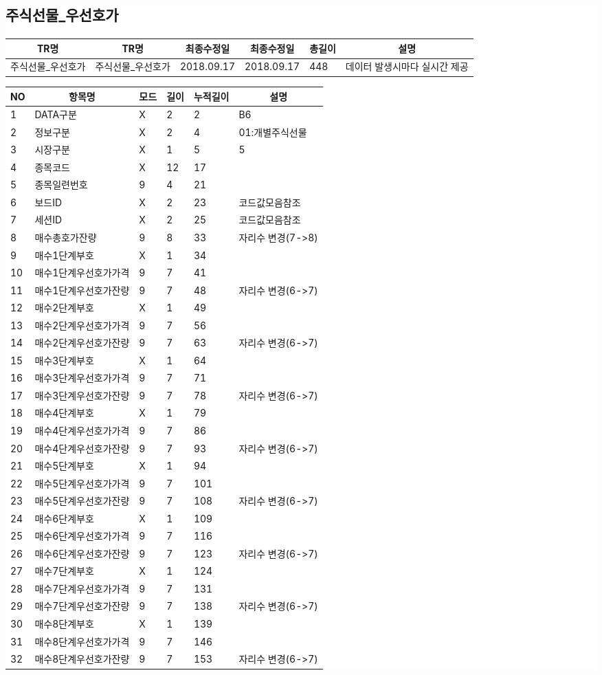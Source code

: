 ## <a id="주식선물_우선호가" />주식선물_우선호가

| TR명              | TR명              | 최종수정일 | 최종수정일 | 총길이 | 설명                          |
| ----------------- | ----------------- | ---------- | ---------- | ------ | ----------------------------- |
| 주식선물_우선호가 | 주식선물_우선호가 | 2018.09.17 | 2018.09.17 | 448    | 데이터 발생시마다 실시간 제공 |

| NO  | 항목명                 | 모드 | 길이 | 누적길이 | 설명                                                 |
| --- | ---------------------- | ---- | ---- | -------- | ---------------------------------------------------- |
| 1   | DATA구분               | X    | 2    | 2        | B6                                                   |
| 2   | 정보구분               | X    | 2    | 4        | 01:개별주식선물                                      |
| 3   | 시장구분               | X    | 1    | 5        | 5                                                    |
| 4   | 종목코드               | X    | 12   | 17       |                                                      |
| 5   | 종목일련번호           | 9    | 4    | 21       |                                                      |
| 6   | 보드ID                 | X    | 2    | 23       | 코드값모음참조                                       |
| 7   | 세션ID                 | X    | 2    | 25       | 코드값모음참조                                       |
| 8   | 매수총호가잔량         | 9    | 8    | 33       | 자리수 변경(7->8)                                    |
| 9   | 매수1단계부호          | X    | 1    | 34       |                                                      |
| 10  | 매수1단계우선호가가격  | 9    | 7    | 41       |                                                      |
| 11  | 매수1단계우선호가잔량  | 9    | 7    | 48       | 자리수 변경(6->7)                                    |
| 12  | 매수2단계부호          | X    | 1    | 49       |                                                      |
| 13  | 매수2단계우선호가가격  | 9    | 7    | 56       |                                                      |
| 14  | 매수2단계우선호가잔량  | 9    | 7    | 63       | 자리수 변경(6->7)                                    |
| 15  | 매수3단계부호          | X    | 1    | 64       |                                                      |
| 16  | 매수3단계우선호가가격  | 9    | 7    | 71       |                                                      |
| 17  | 매수3단계우선호가잔량  | 9    | 7    | 78       | 자리수 변경(6->7)                                    |
| 18  | 매수4단계부호          | X    | 1    | 79       |                                                      |
| 19  | 매수4단계우선호가가격  | 9    | 7    | 86       |                                                      |
| 20  | 매수4단계우선호가잔량  | 9    | 7    | 93       | 자리수 변경(6->7)                                    |
| 21  | 매수5단계부호          | X    | 1    | 94       |                                                      |
| 22  | 매수5단계우선호가가격  | 9    | 7    | 101      |                                                      |
| 23  | 매수5단계우선호가잔량  | 9    | 7    | 108      | 자리수 변경(6->7)                                    |
| 24  | 매수6단계부호          | X    | 1    | 109      |                                                      |
| 25  | 매수6단계우선호가가격  | 9    | 7    | 116      |                                                      |
| 26  | 매수6단계우선호가잔량  | 9    | 7    | 123      | 자리수 변경(6->7)                                    |
| 27  | 매수7단계부호          | X    | 1    | 124      |                                                      |
| 28  | 매수7단계우선호가가격  | 9    | 7    | 131      |                                                      |
| 29  | 매수7단계우선호가잔량  | 9    | 7    | 138      | 자리수 변경(6->7)                                    |
| 30  | 매수8단계부호          | X    | 1    | 139      |                                                      |
| 31  | 매수8단계우선호가가격  | 9    | 7    | 146      |                                                      |
| 32  | 매수8단계우선호가잔량  | 9    | 7    | 153      | 자리수 변경(6->7)                                    |